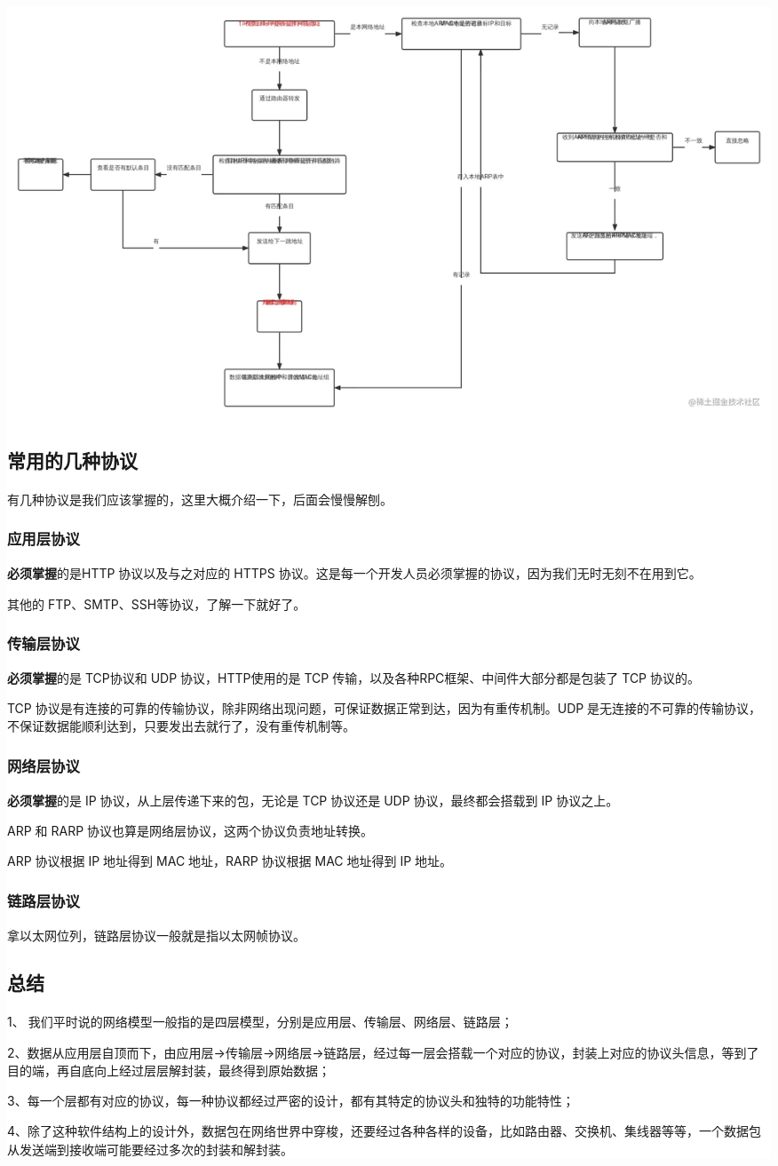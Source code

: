 ![q6310](assets/q6310.webp)

## 常用的几种协议

有几种协议是我们应该掌握的，这里大概介绍一下，后面会慢慢解刨。

### 应用层协议

**必须掌握**的是HTTP 协议以及与之对应的 HTTPS 协议。这是每一个开发人员必须掌握的协议，因为我们无时无刻不在用到它。

其他的 FTP、SMTP、SSH等协议，了解一下就好了。

### 传输层协议

**必须掌握**的是 TCP协议和 UDP 协议，HTTP使用的是 TCP 传输，以及各种RPC框架、中间件大部分都是包装了 TCP 协议的。

TCP 协议是有连接的可靠的传输协议，除非网络出现问题，可保证数据正常到达，因为有重传机制。UDP 是无连接的不可靠的传输协议，不保证数据能顺利达到，只要发出去就行了，没有重传机制等。

### 网络层协议

**必须掌握**的是 IP 协议，从上层传递下来的包，无论是 TCP 协议还是 UDP 协议，最终都会搭载到 IP 协议之上。

ARP 和 RARP 协议也算是网络层协议，这两个协议负责地址转换。

ARP 协议根据 IP 地址得到 MAC 地址，RARP 协议根据 MAC 地址得到 IP 地址。

### 链路层协议

拿以太网位列，链路层协议一般就是指以太网帧协议。

## 总结

1、 我们平时说的网络模型一般指的是四层模型，分别是应用层、传输层、网络层、链路层；

2、数据从应用层自顶而下，由应用层->传输层->网络层->链路层，经过每一层会搭载一个对应的协议，封装上对应的协议头信息，等到了目的端，再自底向上经过层层解封装，最终得到原始数据；

3、每一个层都有对应的协议，每一种协议都经过严密的设计，都有其特定的协议头和独特的功能特性；

4、除了这种软件结构上的设计外，数据包在网络世界中穿梭，还要经过各种各样的设备，比如路由器、交换机、集线器等等，一个数据包从发送端到接收端可能要经过多次的封装和解封装。

